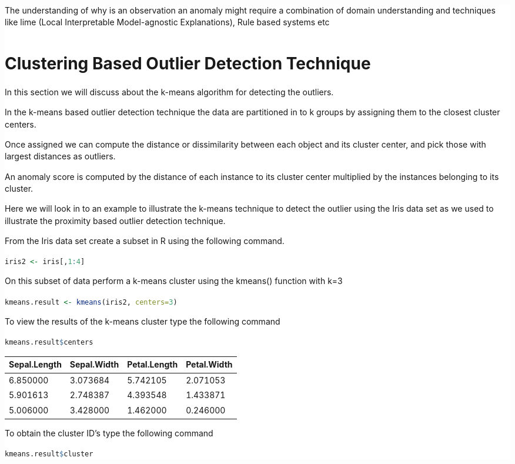 

The understanding of why is an observation an anomaly might require a combination of domain understanding and techniques like lime (Local Interpretable Model-agnostic Explanations), Rule based systems etc

# Clustering Based Outlier Detection Technique

In this section we will discuss about the k-means algorithm for detecting the outliers.

In the k-means based outlier detection technique the data are partitioned in to k groups by assigning them to the closest cluster centers.

Once assigned we can compute the distance or dissimilarity between each object and its cluster center, and pick those with largest distances as outliers.

An anomaly score is computed by the distance of each instance to its cluster center multiplied by the instances belonging to its cluster. 

Here we will look in to an example to illustrate the k-means technique to detect the outlier using the Iris data set as we used to illustrate the proximity based outlier detection technique.

From the Iris data set create a subset in R using the following command.


```R
iris2 <- iris[,1:4]
```

On this subset of data perform a k-means cluster using the kmeans() function with k=3


```R
kmeans.result <- kmeans(iris2, centers=3)
```

To view the results of the k-means cluster type the following command


```R
kmeans.result$centers
```


<table>
<thead><tr><th scope=col>Sepal.Length</th><th scope=col>Sepal.Width</th><th scope=col>Petal.Length</th><th scope=col>Petal.Width</th></tr></thead>
<tbody>
	<tr><td>6.850000</td><td>3.073684</td><td>5.742105</td><td>2.071053</td></tr>
	<tr><td>5.901613</td><td>2.748387</td><td>4.393548</td><td>1.433871</td></tr>
	<tr><td>5.006000</td><td>3.428000</td><td>1.462000</td><td>0.246000</td></tr>
</tbody>
</table>



To obtain the cluster ID’s type the following command


```R
kmeans.result$cluster
```

